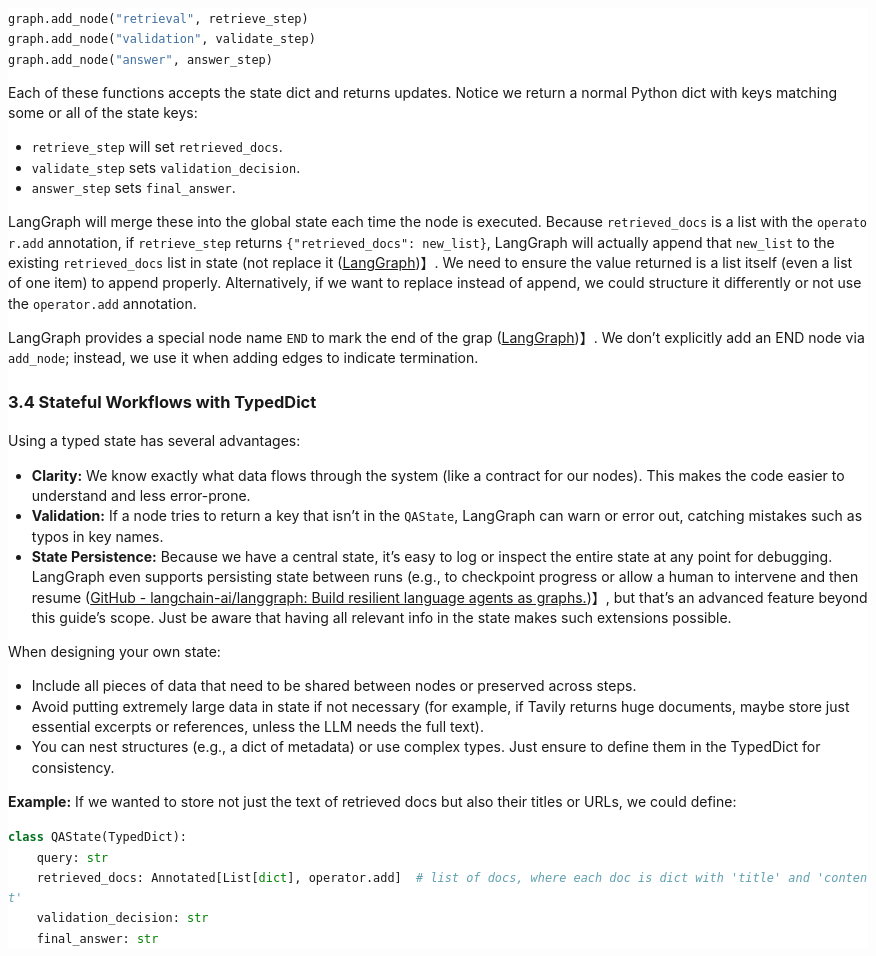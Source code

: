 ```python
graph.add_node("retrieval", retrieve_step)
graph.add_node("validation", validate_step)
graph.add_node("answer", answer_step)
```

Each of these functions accepts the state dict and returns updates. Notice we return a normal Python dict with keys matching some or all of the state keys:

- `retrieve_step` will set `retrieved_docs`.
- `validate_step` sets `validation_decision`.
- `answer_step` sets `final_answer`.

LangGraph will merge these into the global state each time the node is executed. Because `retrieved_docs` is a list with the `operator.add` annotation, if `retrieve_step` returns `{"retrieved_docs": new_list}`, LangGraph will actually append that `new_list` to the existing `retrieved_docs` list in state (not replace it ([LangGraph](https://blog.langchain.dev/langgraph/#:~:text=class%20State,str%5D%2C%20operator.add))】. We need to ensure the value returned is a list itself (even a list of one item) to append properly. Alternatively, if we want to replace instead of append, we could structure it differently or not use the `operator.add` annotation.

LangGraph provides a special node name `END` to mark the end of the grap ([LangGraph](https://blog.langchain.dev/langgraph/#:~:text=There%20is%20also%20a%20special,be%20able%20to%20end%20eventually))】. We don’t explicitly add an END node via `add_node`; instead, we use it when adding edges to indicate termination.

### 3.4 Stateful Workflows with TypedDict

Using a typed state has several advantages:

- **Clarity:** We know exactly what data flows through the system (like a contract for our nodes). This makes the code easier to understand and less error-prone.
- **Validation:** If a node tries to return a key that isn’t in the `QAState`, LangGraph can warn or error out, catching mistakes such as typos in key names.
- **State Persistence:** Because we have a central state, it’s easy to log or inspect the entire state at any point for debugging. LangGraph even supports persisting state between runs (e.g., to checkpoint progress or allow a human to intervene and then resume ([GitHub - langchain-ai/langgraph: Build resilient language agents as graphs.](https://github.com/langchain-ai/langgraph#:~:text=,key%20stages%20via%20human%20input))】, but that’s an advanced feature beyond this guide’s scope. Just be aware that having all relevant info in the state makes such extensions possible.

When designing your own state:

- Include all pieces of data that need to be shared between nodes or preserved across steps.
- Avoid putting extremely large data in state if not necessary (for example, if Tavily returns huge documents, maybe store just essential excerpts or references, unless the LLM needs the full text).
- You can nest structures (e.g., a dict of metadata) or use complex types. Just ensure to define them in the TypedDict for consistency.

**Example:** If we wanted to store not just the text of retrieved docs but also their titles or URLs, we could define:

```python
class QAState(TypedDict):
    query: str
    retrieved_docs: Annotated[List[dict], operator.add]  # list of docs, where each doc is dict with 'title' and 'content'
    validation_decision: str
    final_answer: str
```
